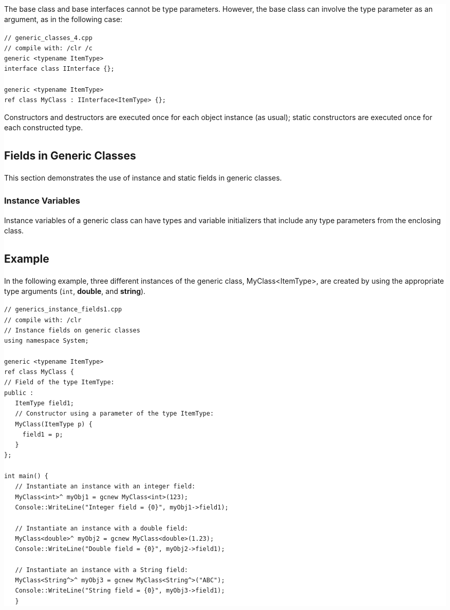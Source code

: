  The base class and base interfaces cannot be type parameters. However, the base class can involve the type parameter as an argument, as in the following case:  
  
```  
// generic_classes_4.cpp  
// compile with: /clr /c  
generic <typename ItemType>  
interface class IInterface {};  
  
generic <typename ItemType>  
ref class MyClass : IInterface<ItemType> {};  
```  
  
 Constructors and destructors are executed once for each object instance (as usual); static constructors are executed once for each constructed type.  
  
## Fields in Generic Classes  
 This section demonstrates the use of instance and static fields in generic classes.  
  
### Instance Variables  
 Instance variables of a generic class can have types and variable initializers that include any type parameters from the enclosing class.  
  
## Example  
 In the following example, three different instances of the generic class, MyClass\<ItemType>, are created by using the appropriate type arguments (`int`, **double**, and **string**).  
  
```  
// generics_instance_fields1.cpp  
// compile with: /clr  
// Instance fields on generic classes  
using namespace System;  
  
generic <typename ItemType>  
ref class MyClass {  
// Field of the type ItemType:  
public :  
   ItemType field1;  
   // Constructor using a parameter of the type ItemType:  
   MyClass(ItemType p) {  
     field1 = p;   
   }  
};  
  
int main() {  
   // Instantiate an instance with an integer field:  
   MyClass<int>^ myObj1 = gcnew MyClass<int>(123);  
   Console::WriteLine("Integer field = {0}", myObj1->field1);  
  
   // Instantiate an instance with a double field:  
   MyClass<double>^ myObj2 = gcnew MyClass<double>(1.23);  
   Console::WriteLine("Double field = {0}", myObj2->field1);  
  
   // Instantiate an instance with a String field:  
   MyClass<String^>^ myObj3 = gcnew MyClass<String^>("ABC");  
   Console::WriteLine("String field = {0}", myObj3->field1);  
   }  
```  
  